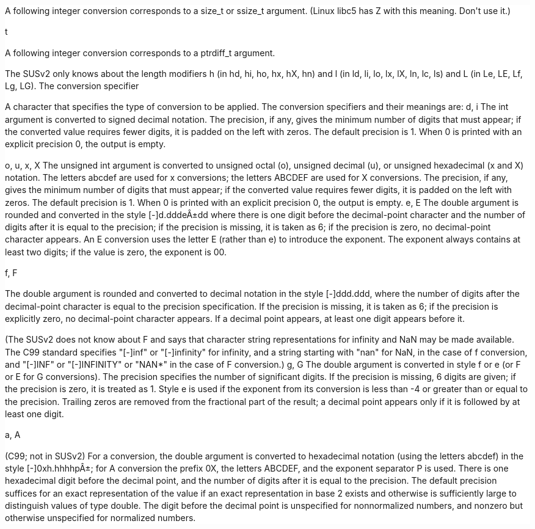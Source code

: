 A following integer conversion corresponds to a size_t or ssize_t argument. (Linux libc5 has Z with this meaning. Don't use it.)

t

A following integer conversion corresponds to a ptrdiff_t argument.

The SUSv2 only knows about the length modifiers h (in hd, hi, ho, hx, hX, hn) and l (in ld, li, lo, lx, lX, ln, lc, ls) and L (in Le, LE, Lf, Lg, LG).
The conversion specifier

A character that specifies the type of conversion to be applied. The conversion specifiers and their meanings are:
d, i
The int argument is converted to signed decimal notation. The precision, if any, gives the minimum number of digits that must appear; if the converted value requires fewer digits, it is padded on the left with zeros. The default precision is 1. When 0 is printed with an explicit precision 0, the output is empty.

o, u, x, X
The unsigned int argument is converted to unsigned octal (o), unsigned decimal (u), or unsigned hexadecimal (x and X) notation. The letters abcdef are used for x conversions; the letters ABCDEF are used for X conversions. The precision, if any, gives the minimum number of digits that must appear; if the converted value requires fewer digits, it is padded on the left with zeros. The default precision is 1. When 0 is printed with an explicit precision 0, the output is empty.
e, E
The double argument is rounded and converted in the style [-]d.dddeÂ±dd where there is one digit before the decimal-point character and the number of digits after it is equal to the precision; if the precision is missing, it is taken as 6; if the precision is zero, no decimal-point character appears. An E conversion uses the letter E (rather than e) to introduce the exponent. The exponent always contains at least two digits; if the value is zero, the exponent is 00.

f, F

The double argument is rounded and converted to decimal notation in the style [-]ddd.ddd, where the number of digits after the decimal-point character is equal to the precision specification. If the precision is missing, it is taken as 6; if the precision is explicitly zero, no decimal-point character appears. If a decimal point appears, at least one digit appears before it.

(The SUSv2 does not know about F and says that character string representations for infinity and NaN may be made available. The C99 standard specifies "[-]inf" or "[-]infinity" for infinity, and a string starting with "nan" for NaN, in the case of f conversion, and "[-]INF" or "[-]INFINITY" or "NAN*" in the case of F conversion.)
g, G
The double argument is converted in style f or e (or F or E for G conversions). The precision specifies the number of significant digits. If the precision is missing, 6 digits are given; if the precision is zero, it is treated as 1. Style e is used if the exponent from its conversion is less than -4 or greater than or equal to the precision. Trailing zeros are removed from the fractional part of the result; a decimal point appears only if it is followed by at least one digit.

a, A

(C99; not in SUSv2) For a conversion, the double argument is converted to hexadecimal notation (using the letters abcdef) in the style [-]0xh.hhhhpÂ±; for A conversion the prefix 0X, the letters ABCDEF, and the exponent separator P is used. There is one hexadecimal digit before the decimal point, and the number of digits after it is equal to the precision. The default precision suffices for an exact representation of the value if an exact representation in base 2 exists and otherwise is sufficiently large to distinguish values of type double. The digit before the decimal point is unspecified for nonnormalized numbers, and nonzero but otherwise unspecified for normalized numbers.
